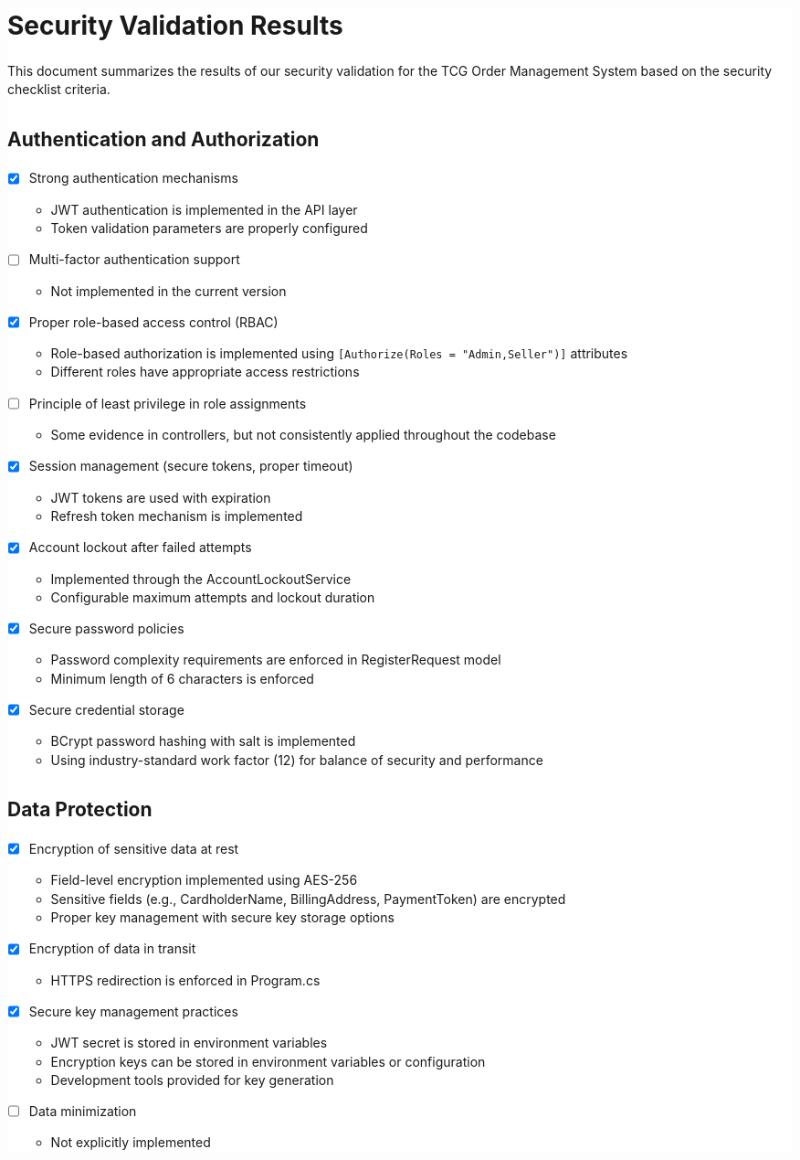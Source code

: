 # Security Validation Results

This document summarizes the results of our security validation for the TCG Order Management System based on the security checklist criteria.

## Authentication and Authorization

- [x] Strong authentication mechanisms
  - JWT authentication is implemented in the API layer
  - Token validation parameters are properly configured
  
- [ ] Multi-factor authentication support
  - Not implemented in the current version
  
- [x] Proper role-based access control (RBAC)
  - Role-based authorization is implemented using `[Authorize(Roles = "Admin,Seller")]` attributes
  - Different roles have appropriate access restrictions
  
- [ ] Principle of least privilege in role assignments
  - Some evidence in controllers, but not consistently applied throughout the codebase
  
- [x] Session management (secure tokens, proper timeout)
  - JWT tokens are used with expiration
  - Refresh token mechanism is implemented

- [x] Account lockout after failed attempts
  - Implemented through the AccountLockoutService
  - Configurable maximum attempts and lockout duration
  
- [x] Secure password policies
  - Password complexity requirements are enforced in RegisterRequest model
  - Minimum length of 6 characters is enforced
  
- [x] Secure credential storage
  - BCrypt password hashing with salt is implemented 
  - Using industry-standard work factor (12) for balance of security and performance

## Data Protection

- [x] Encryption of sensitive data at rest
  - Field-level encryption implemented using AES-256
  - Sensitive fields (e.g., CardholderName, BillingAddress, PaymentToken) are encrypted
  - Proper key management with secure key storage options
  
- [x] Encryption of data in transit
  - HTTPS redirection is enforced in Program.cs
  
- [x] Secure key management practices
  - JWT secret is stored in environment variables
  - Encryption keys can be stored in environment variables or configuration
  - Development tools provided for key generation
  
- [ ] Data minimization
  - Not explicitly implemented
  